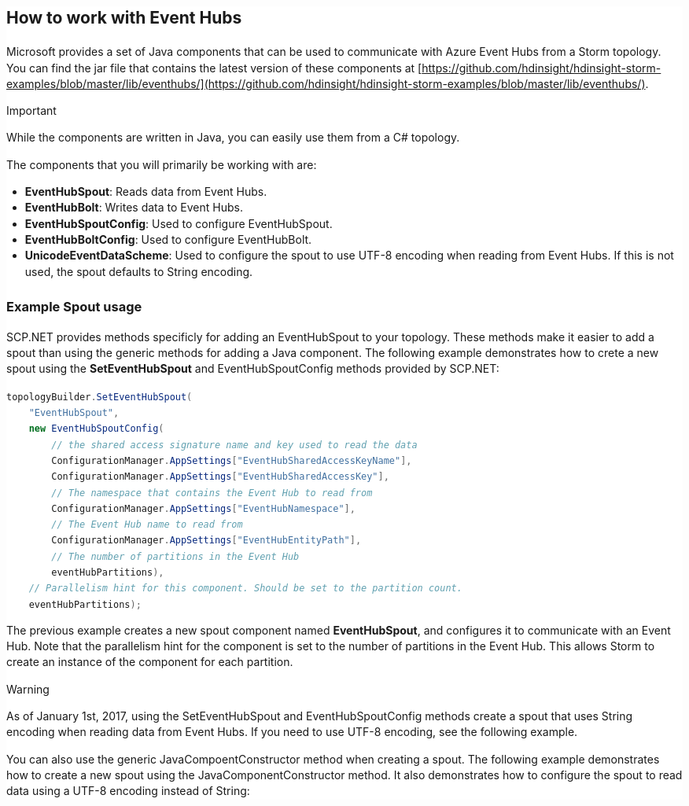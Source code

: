## How to work with Event Hubs

Microsoft provides a set of Java components that can be used to communicate with Azure Event Hubs from a Storm topology. You can find the jar file that contains the latest version of these components at [https://github.com/hdinsight/hdinsight-storm-examples/blob/master/lib/eventhubs/](https://github.com/hdinsight/hdinsight-storm-examples/blob/master/lib/eventhubs/).

> [!IMPORTANT]
> While the components are written in Java, you can easily use them from a C# topology.

The components that you will primarily be working with are:

* __EventHubSpout__: Reads data from Event Hubs.
* __EventHubBolt__: Writes data to Event Hubs.
* __EventHubSpoutConfig__: Used to configure EventHubSpout.
* __EventHubBoltConfig__: Used to configure EventHubBolt.
* __UnicodeEventDataScheme__: Used to configure the spout to use UTF-8 encoding when reading from Event Hubs. If this is not used, the spout defaults to String encoding.

### Example Spout usage

SCP.NET provides methods specificly for adding an EventHubSpout to your topology. These methods make it easier to add a spout than using the generic methods for adding a Java component. The following example demonstrates how to crete a new spout using the __SetEventHubSpout__ and EventHubSpoutConfig methods provided by SCP.NET:

```csharp
topologyBuilder.SetEventHubSpout(
    "EventHubSpout",
    new EventHubSpoutConfig(
        // the shared access signature name and key used to read the data
        ConfigurationManager.AppSettings["EventHubSharedAccessKeyName"],
        ConfigurationManager.AppSettings["EventHubSharedAccessKey"],
        // The namespace that contains the Event Hub to read from
        ConfigurationManager.AppSettings["EventHubNamespace"],
        // The Event Hub name to read from
        ConfigurationManager.AppSettings["EventHubEntityPath"],
        // The number of partitions in the Event Hub
        eventHubPartitions),
    // Parallelism hint for this component. Should be set to the partition count.
    eventHubPartitions);
```

The previous example creates a new spout component named __EventHubSpout__, and configures it to communicate with an Event Hub. Note that the parallelism hint for the component is set to the number of partitions in the Event Hub. This allows Storm to create an instance of the component for each partition.

> [!WARNING]
> As of January 1st, 2017, using the SetEventHubSpout and EventHubSpoutConfig methods create a spout that uses String encoding when reading data from Event Hubs. If you need to use UTF-8 encoding, see the following example.

You can also use the generic JavaCompoentConstructor method when creating a spout. The following example demonstrates how to create a new spout using the JavaComponentConstructor method. It also demonstrates how to configure the spout to read data using a UTF-8 encoding instead of String:
